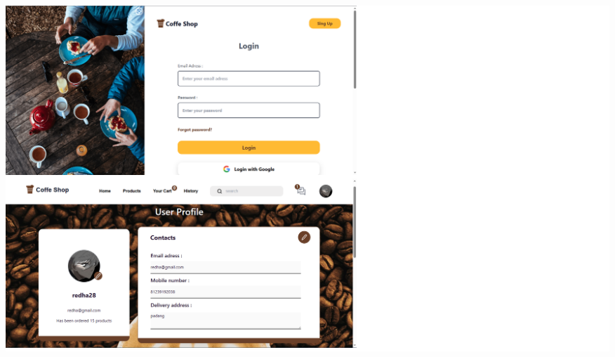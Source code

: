<img width="500" src="./public/login-page.png" alt="Landing page">
<img width="500" src="./public/profile-page.png" alt="Landing page">
